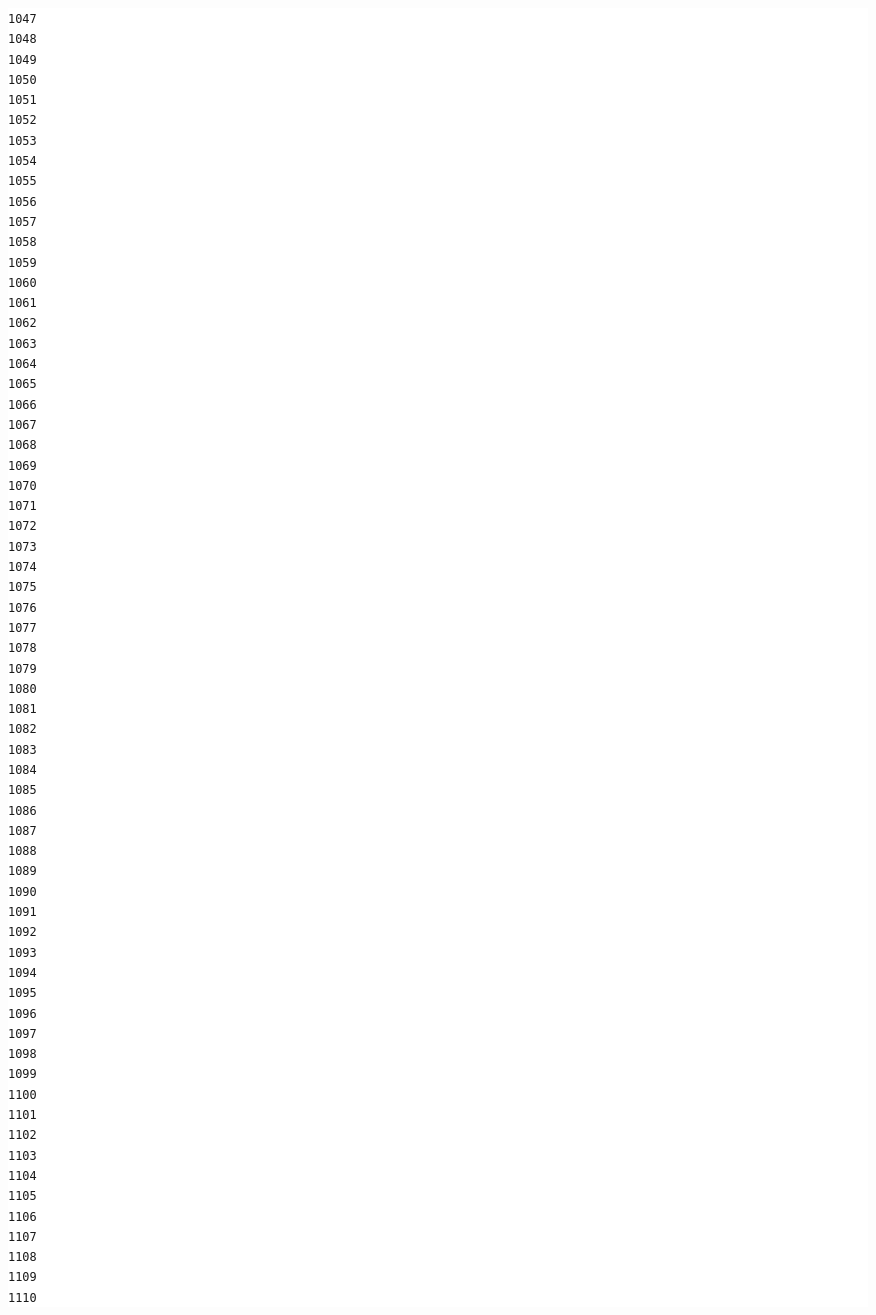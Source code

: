     1047
    1048
    1049
    1050
    1051
    1052
    1053
    1054
    1055
    1056
    1057
    1058
    1059
    1060
    1061
    1062
    1063
    1064
    1065
    1066
    1067
    1068
    1069
    1070
    1071
    1072
    1073
    1074
    1075
    1076
    1077
    1078
    1079
    1080
    1081
    1082
    1083
    1084
    1085
    1086
    1087
    1088
    1089
    1090
    1091
    1092
    1093
    1094
    1095
    1096
    1097
    1098
    1099
    1100
    1101
    1102
    1103
    1104
    1105
    1106
    1107
    1108
    1109
    1110